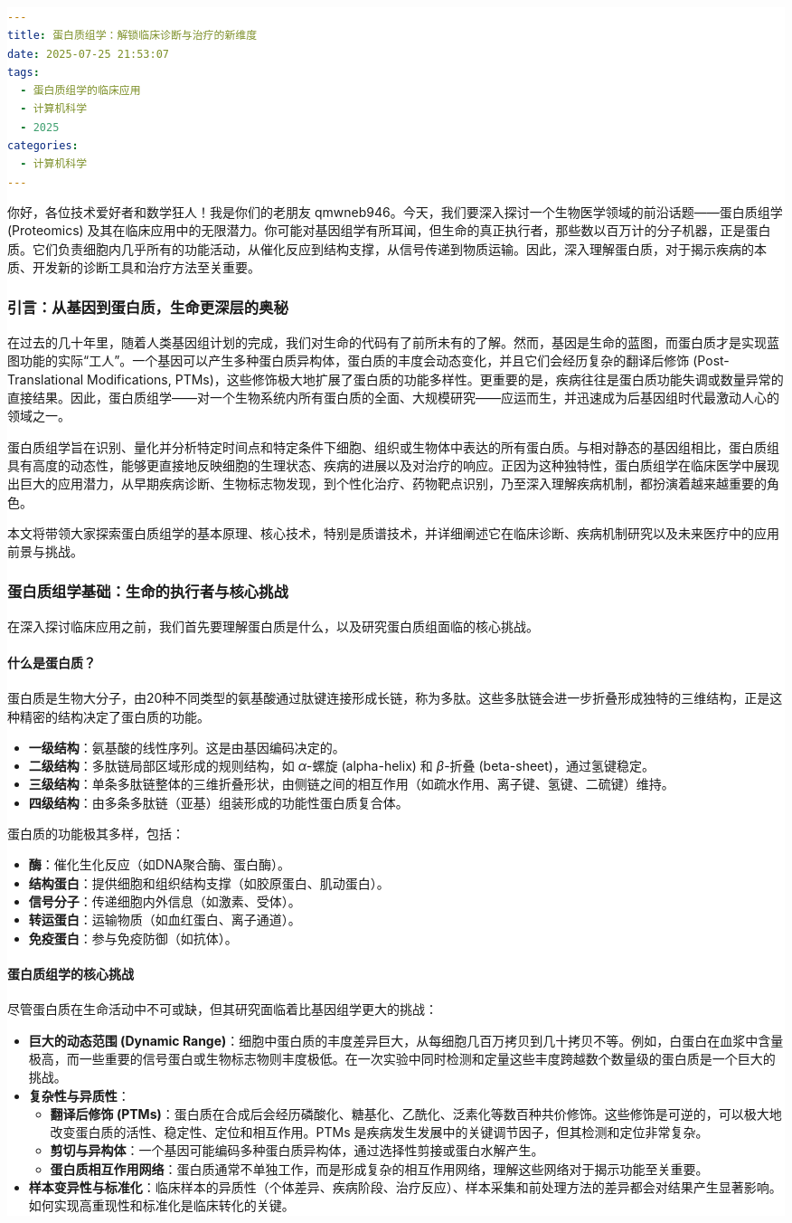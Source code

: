 ```yaml
---
title: 蛋白质组学：解锁临床诊断与治疗的新维度
date: 2025-07-25 21:53:07
tags:
  - 蛋白质组学的临床应用
  - 计算机科学
  - 2025
categories:
  - 计算机科学
---
```


你好，各位技术爱好者和数学狂人！我是你们的老朋友 qmwneb946。今天，我们要深入探讨一个生物医学领域的前沿话题——蛋白质组学 (Proteomics) 及其在临床应用中的无限潜力。你可能对基因组学有所耳闻，但生命的真正执行者，那些数以百万计的分子机器，正是蛋白质。它们负责细胞内几乎所有的功能活动，从催化反应到结构支撑，从信号传递到物质运输。因此，深入理解蛋白质，对于揭示疾病的本质、开发新的诊断工具和治疗方法至关重要。

### 引言：从基因到蛋白质，生命更深层的奥秘

在过去的几十年里，随着人类基因组计划的完成，我们对生命的代码有了前所未有的了解。然而，基因是生命的蓝图，而蛋白质才是实现蓝图功能的实际“工人”。一个基因可以产生多种蛋白质异构体，蛋白质的丰度会动态变化，并且它们会经历复杂的翻译后修饰 (Post-Translational Modifications, PTMs)，这些修饰极大地扩展了蛋白质的功能多样性。更重要的是，疾病往往是蛋白质功能失调或数量异常的直接结果。因此，蛋白质组学——对一个生物系统内所有蛋白质的全面、大规模研究——应运而生，并迅速成为后基因组时代最激动人心的领域之一。

蛋白质组学旨在识别、量化并分析特定时间点和特定条件下细胞、组织或生物体中表达的所有蛋白质。与相对静态的基因组相比，蛋白质组具有高度的动态性，能够更直接地反映细胞的生理状态、疾病的进展以及对治疗的响应。正因为这种独特性，蛋白质组学在临床医学中展现出巨大的应用潜力，从早期疾病诊断、生物标志物发现，到个性化治疗、药物靶点识别，乃至深入理解疾病机制，都扮演着越来越重要的角色。

本文将带领大家探索蛋白质组学的基本原理、核心技术，特别是质谱技术，并详细阐述它在临床诊断、疾病机制研究以及未来医疗中的应用前景与挑战。

### 蛋白质组学基础：生命的执行者与核心挑战

在深入探讨临床应用之前，我们首先要理解蛋白质是什么，以及研究蛋白质组面临的核心挑战。

#### 什么是蛋白质？

蛋白质是生物大分子，由20种不同类型的氨基酸通过肽键连接形成长链，称为多肽。这些多肽链会进一步折叠形成独特的三维结构，正是这种精密的结构决定了蛋白质的功能。

*   **一级结构**：氨基酸的线性序列。这是由基因编码决定的。
*   **二级结构**：多肽链局部区域形成的规则结构，如 $\alpha$-螺旋 (alpha-helix) 和 $\beta$-折叠 (beta-sheet)，通过氢键稳定。
*   **三级结构**：单条多肽链整体的三维折叠形状，由侧链之间的相互作用（如疏水作用、离子键、氢键、二硫键）维持。
*   **四级结构**：由多条多肽链（亚基）组装形成的功能性蛋白质复合体。

蛋白质的功能极其多样，包括：

*   **酶**：催化生化反应（如DNA聚合酶、蛋白酶）。
*   **结构蛋白**：提供细胞和组织结构支撑（如胶原蛋白、肌动蛋白）。
*   **信号分子**：传递细胞内外信息（如激素、受体）。
*   **转运蛋白**：运输物质（如血红蛋白、离子通道）。
*   **免疫蛋白**：参与免疫防御（如抗体）。

#### 蛋白质组学的核心挑战

尽管蛋白质在生命活动中不可或缺，但其研究面临着比基因组学更大的挑战：

*   **巨大的动态范围 (Dynamic Range)**：细胞中蛋白质的丰度差异巨大，从每细胞几百万拷贝到几十拷贝不等。例如，白蛋白在血浆中含量极高，而一些重要的信号蛋白或生物标志物则丰度极低。在一次实验中同时检测和定量这些丰度跨越数个数量级的蛋白质是一个巨大的挑战。
*   **复杂性与异质性**：
    *   **翻译后修饰 (PTMs)**：蛋白质在合成后会经历磷酸化、糖基化、乙酰化、泛素化等数百种共价修饰。这些修饰是可逆的，可以极大地改变蛋白质的活性、稳定性、定位和相互作用。PTMs 是疾病发生发展中的关键调节因子，但其检测和定位非常复杂。
    *   **剪切与异构体**：一个基因可能编码多种蛋白质异构体，通过选择性剪接或蛋白水解产生。
    *   **蛋白质相互作用网络**：蛋白质通常不单独工作，而是形成复杂的相互作用网络，理解这些网络对于揭示功能至关重要。
*   **样本变异性与标准化**：临床样本的异质性（个体差异、疾病阶段、治疗反应）、样本采集和前处理方法的差异都会对结果产生显著影响。如何实现高重现性和标准化是临床转化的关键。
